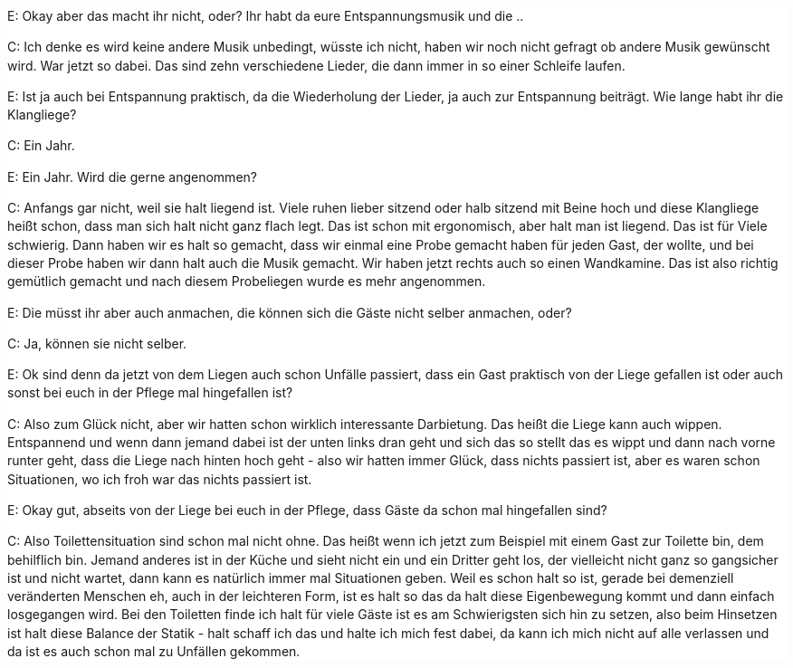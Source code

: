 E: 
Okay aber das macht ihr nicht, oder? Ihr habt da eure Entspannungsmusik und die ..

C: 
Ich denke es wird keine andere Musik unbedingt, wüsste ich nicht, haben wir noch nicht gefragt ob andere Musik gewünscht wird. War jetzt so dabei. Das sind zehn verschiedene Lieder, die dann immer in so einer Schleife laufen.

E: 
Ist ja auch bei Entspannung praktisch, da die Wiederholung der Lieder, ja auch zur Entspannung beiträgt. Wie lange habt ihr die Klangliege?

C: 
Ein Jahr.

E: 
Ein Jahr. Wird die gerne angenommen?

C: 
Anfangs gar nicht, weil sie halt liegend ist. Viele ruhen lieber sitzend oder halb sitzend mit Beine hoch und diese Klangliege heißt schon, dass man sich halt nicht ganz flach legt. Das ist schon mit ergonomisch, aber halt man ist liegend. Das ist für Viele schwierig. Dann haben wir es halt so gemacht, dass wir einmal eine Probe gemacht haben für jeden Gast, der wollte, und bei dieser Probe haben wir dann halt auch die Musik gemacht. Wir haben jetzt rechts auch so einen Wandkamine. Das ist also richtig gemütlich gemacht und nach diesem Probeliegen wurde es mehr angenommen.

E: 
Die müsst ihr aber auch anmachen, die können sich die Gäste nicht selber anmachen, oder?

C: 
Ja, können sie nicht selber.

E: 
Ok sind denn da jetzt von dem Liegen auch schon Unfälle passiert, dass ein Gast praktisch von der Liege gefallen ist oder auch sonst bei euch in der Pflege mal hingefallen ist?

C: 
Also zum Glück nicht, aber wir hatten schon wirklich interessante Darbietung. Das heißt die Liege kann auch wippen. Entspannend und wenn dann jemand dabei ist der unten links dran geht und sich das so stellt das es wippt und dann nach vorne runter geht, dass die Liege nach hinten hoch geht - also wir hatten immer Glück, dass nichts passiert ist, aber es waren schon Situationen, wo ich froh war das nichts passiert ist.

E: 
Okay gut, abseits von der Liege bei euch in der Pflege, dass Gäste da schon mal hingefallen sind?

C: 
Also Toilettensituation sind schon mal nicht ohne. Das heißt wenn ich jetzt zum Beispiel mit einem Gast zur Toilette bin, dem behilflich bin. Jemand anderes ist in der Küche und sieht nicht ein und ein Dritter geht los, der vielleicht nicht ganz so gangsicher ist und nicht wartet, dann kann es natürlich immer mal Situationen geben. Weil es schon halt so ist, gerade bei demenziell veränderten Menschen eh, auch in der leichteren Form, ist es halt so das da halt diese Eigenbewegung kommt und dann einfach losgegangen wird. Bei den Toiletten finde ich halt für viele Gäste ist es am Schwierigsten sich hin zu setzen, also beim Hinsetzen ist halt diese Balance der Statik - halt schaff ich das und halte ich mich fest dabei, da kann ich mich nicht auf alle verlassen und da ist es auch schon mal zu Unfällen gekommen.
